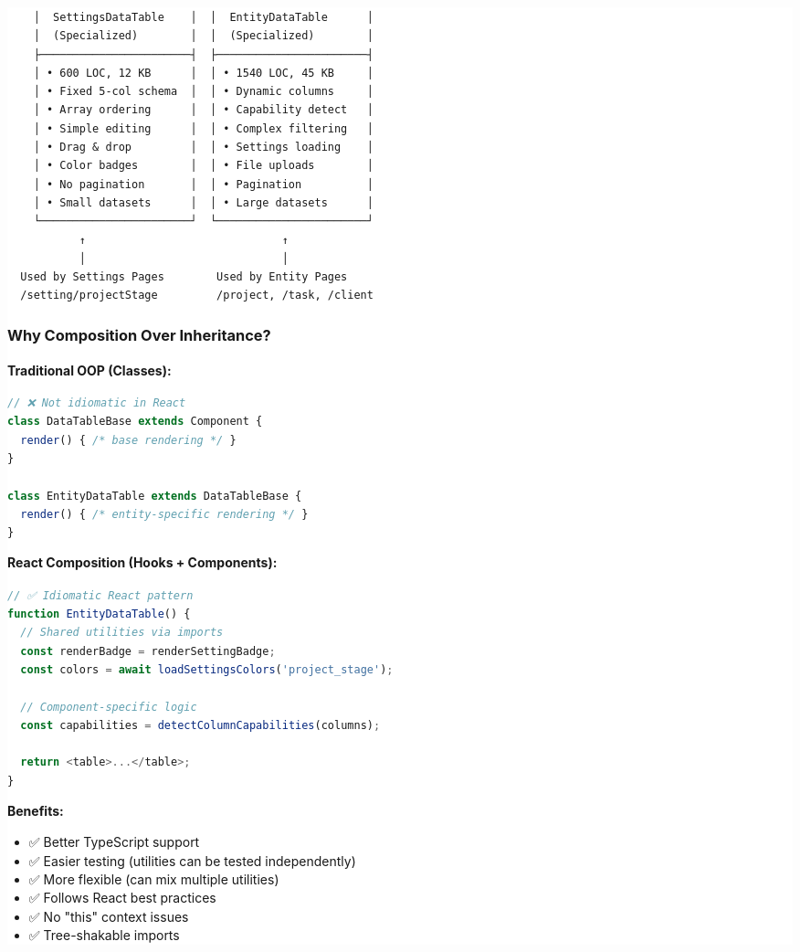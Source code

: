 ```
    │  SettingsDataTable    │  │  EntityDataTable      │
    │  (Specialized)        │  │  (Specialized)        │
    ├───────────────────────┤  ├───────────────────────┤
    │ • 600 LOC, 12 KB      │  │ • 1540 LOC, 45 KB     │
    │ • Fixed 5-col schema  │  │ • Dynamic columns     │
    │ • Array ordering      │  │ • Capability detect   │
    │ • Simple editing      │  │ • Complex filtering   │
    │ • Drag & drop         │  │ • Settings loading    │
    │ • Color badges        │  │ • File uploads        │
    │ • No pagination       │  │ • Pagination          │
    │ • Small datasets      │  │ • Large datasets      │
    └───────────────────────┘  └───────────────────────┘
           ↑                              ↑
           │                              │
  Used by Settings Pages        Used by Entity Pages
  /setting/projectStage         /project, /task, /client
```

### Why Composition Over Inheritance?

**Traditional OOP (Classes):**
```typescript
// ❌ Not idiomatic in React
class DataTableBase extends Component {
  render() { /* base rendering */ }
}

class EntityDataTable extends DataTableBase {
  render() { /* entity-specific rendering */ }
}
```

**React Composition (Hooks + Components):**
```typescript
// ✅ Idiomatic React pattern
function EntityDataTable() {
  // Shared utilities via imports
  const renderBadge = renderSettingBadge;
  const colors = await loadSettingsColors('project_stage');

  // Component-specific logic
  const capabilities = detectColumnCapabilities(columns);

  return <table>...</table>;
}
```

**Benefits:**
- ✅ Better TypeScript support
- ✅ Easier testing (utilities can be tested independently)
- ✅ More flexible (can mix multiple utilities)
- ✅ Follows React best practices
- ✅ No "this" context issues
- ✅ Tree-shakable imports
